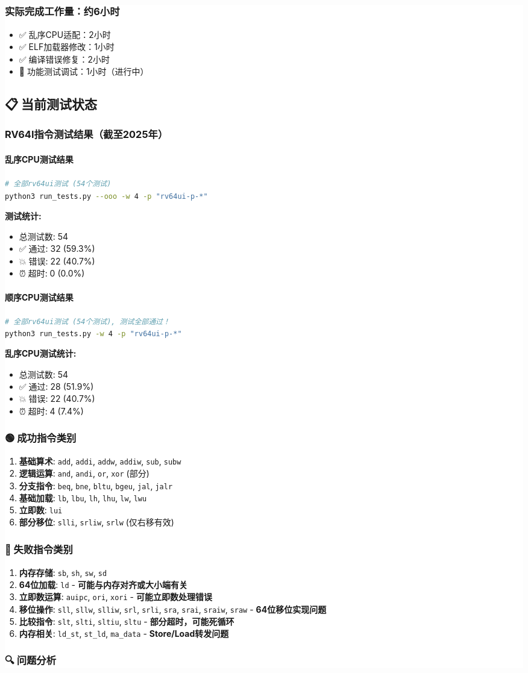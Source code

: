### 实际完成工作量：约6小时
- ✅ 乱序CPU适配：2小时
- ✅ ELF加载器修改：1小时  
- ✅ 编译错误修复：2小时
- 🔄 功能测试调试：1小时（进行中）

## 📋 当前测试状态

### RV64I指令测试结果（截至2025年）

#### 乱序CPU测试结果
```bash
# 全部rv64ui测试 (54个测试)
python3 run_tests.py --ooo -w 4 -p "rv64ui-p-*"
```

**测试统计:**
- 总测试数: 54
- ✅ 通过: 32 (59.3%)
- 💥 错误: 22 (40.7%)
- ⏰ 超时: 0 (0.0%)

#### 顺序CPU测试结果
```bash
# 全部rv64ui测试 (54个测试), 测试全部通过！
python3 run_tests.py -w 4 -p "rv64ui-p-*"
```

**乱序CPU测试统计:**
- 总测试数: 54
- ✅ 通过: 28 (51.9%)  
- 💥 错误: 22 (40.7%)
- ⏰ 超时: 4 (7.4%)

### 🟢 成功指令类别
1. **基础算术**: `add`, `addi`, `addw`, `addiw`, `sub`, `subw`
2. **逻辑运算**: `and`, `andi`, `or`, `xor` (部分)
3. **分支指令**: `beq`, `bne`, `bltu`, `bgeu`, `jal`, `jalr`
4. **基础加载**: `lb`, `lbu`, `lh`, `lhu`, `lw`, `lwu`
5. **立即数**: `lui`
6. **部分移位**: `slli`, `srliw`, `srlw` (仅右移有效)

### 🔴 失败指令类别
1. **内存存储**: `sb`, `sh`, `sw`, `sd` 
2. **64位加载**: `ld` - **可能与内存对齐或大小端有关**
3. **立即数运算**: `auipc`, `ori`, `xori` - **可能立即数处理错误**
4. **移位操作**: `sll`, `sllw`, `slliw`, `srl`, `srli`, `sra`, `srai`, `sraiw`, `sraw` - **64位移位实现问题**
5. **比较指令**: `slt`, `slti`, `sltiu`, `sltu` - **部分超时，可能死循环**
6. **内存相关**: `ld_st`, `st_ld`, `ma_data` - **Store/Load转发问题**

### 🔍 问题分析
